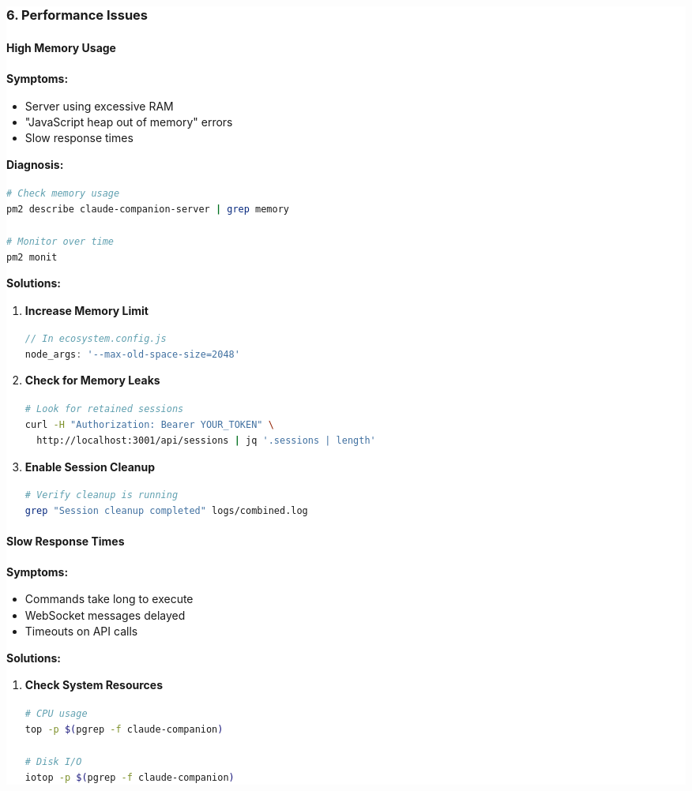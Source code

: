 ### 6. Performance Issues

#### High Memory Usage

**Symptoms:**
- Server using excessive RAM
- "JavaScript heap out of memory" errors
- Slow response times

**Diagnosis:**
```bash
# Check memory usage
pm2 describe claude-companion-server | grep memory

# Monitor over time
pm2 monit
```

**Solutions:**

1. **Increase Memory Limit**
   ```javascript
   // In ecosystem.config.js
   node_args: '--max-old-space-size=2048'
   ```

2. **Check for Memory Leaks**
   ```bash
   # Look for retained sessions
   curl -H "Authorization: Bearer YOUR_TOKEN" \
     http://localhost:3001/api/sessions | jq '.sessions | length'
   ```

3. **Enable Session Cleanup**
   ```bash
   # Verify cleanup is running
   grep "Session cleanup completed" logs/combined.log
   ```

#### Slow Response Times

**Symptoms:**
- Commands take long to execute
- WebSocket messages delayed
- Timeouts on API calls

**Solutions:**

1. **Check System Resources**
   ```bash
   # CPU usage
   top -p $(pgrep -f claude-companion)
   
   # Disk I/O
   iotop -p $(pgrep -f claude-companion)
   ```
